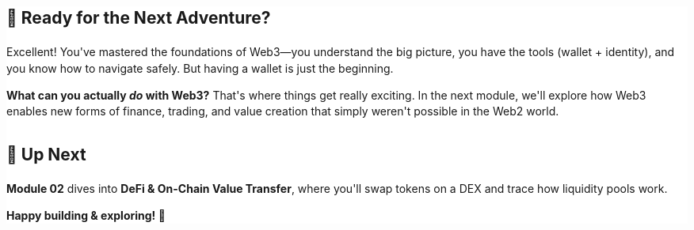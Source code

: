 
## 🌟 Ready for the Next Adventure?

Excellent! You've mastered the foundations of Web3—you understand the big picture, you have the tools (wallet + identity), and you know how to navigate safely. But having a wallet is just the beginning. 

**What can you actually *do* with Web3?** That's where things get really exciting. In the next module, we'll explore how Web3 enables new forms of finance, trading, and value creation that simply weren't possible in the Web2 world.

## 🚀 Up Next

**Module 02** dives into **DeFi & On-Chain Value Transfer**, where you'll swap tokens on a DEX and trace how liquidity pools work.


**Happy building & exploring! 🎉**